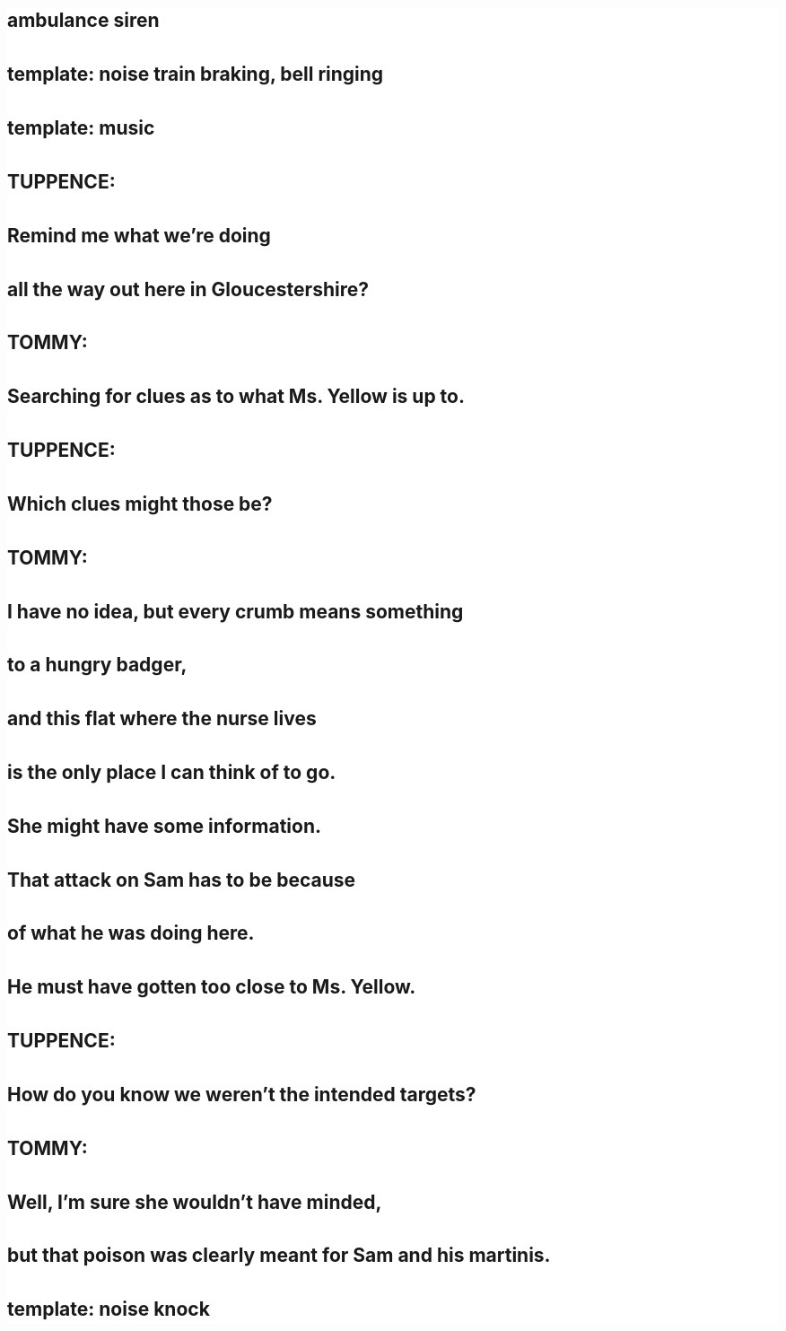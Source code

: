 ambulance siren
---
template: noise
train braking, bell ringing
---
template: music
---
## TUPPENCE:
Remind me what we’re doing
---
all the way out here in Gloucestershire?
---
## TOMMY:
Searching for clues 
as to what Ms. Yellow is up to.
---
## TUPPENCE:
Which clues might those be?
---
## TOMMY:
I have no idea,
but every crumb means something
---
to a hungry badger,
---
and this flat where the nurse lives
---
is the only place I can think of to go.
---
She might have some information.
---
That attack on Sam 
has to be because
---
of what he was doing here.
---
He must have gotten
too close to Ms. Yellow.
---
## TUPPENCE:
How do you know
we weren’t the intended targets?
---
## TOMMY:
Well, I’m sure 
she wouldn’t have minded,
---
but that poison was clearly meant 
for Sam and his martinis.
---
template: noise
knock
---